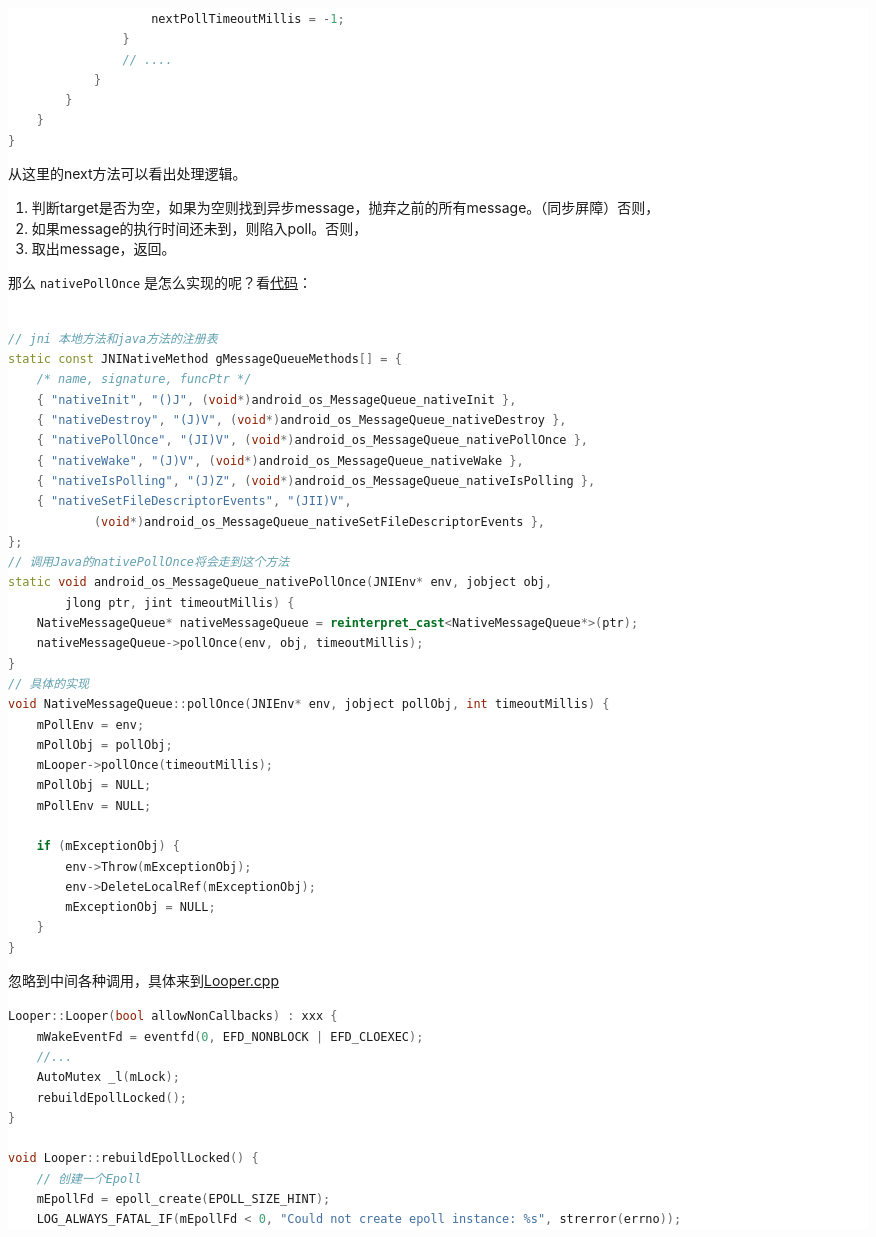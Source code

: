 ```java
                    nextPollTimeoutMillis = -1;
                }
                // ....
            }
        }
    }
}
```
从这里的next方法可以看出处理逻辑。  
1. 判断target是否为空，如果为空则找到异步message，抛弃之前的所有message。（同步屏障）否则，
2. 如果message的执行时间还未到，则陷入poll。否则，
3. 取出message，返回。  

那么 `nativePollOnce` 是怎么实现的呢？看[代码](http://androidxref.com/9.0.0_r3/xref/frameworks/base/core/jni/android_os_MessageQueue.cpp)：
```c++

// jni 本地方法和java方法的注册表
static const JNINativeMethod gMessageQueueMethods[] = {
    /* name, signature, funcPtr */
    { "nativeInit", "()J", (void*)android_os_MessageQueue_nativeInit },
    { "nativeDestroy", "(J)V", (void*)android_os_MessageQueue_nativeDestroy },
    { "nativePollOnce", "(JI)V", (void*)android_os_MessageQueue_nativePollOnce },
    { "nativeWake", "(J)V", (void*)android_os_MessageQueue_nativeWake },
    { "nativeIsPolling", "(J)Z", (void*)android_os_MessageQueue_nativeIsPolling },
    { "nativeSetFileDescriptorEvents", "(JII)V",
            (void*)android_os_MessageQueue_nativeSetFileDescriptorEvents },
};
// 调用Java的nativePollOnce将会走到这个方法
static void android_os_MessageQueue_nativePollOnce(JNIEnv* env, jobject obj,
        jlong ptr, jint timeoutMillis) {
    NativeMessageQueue* nativeMessageQueue = reinterpret_cast<NativeMessageQueue*>(ptr);
    nativeMessageQueue->pollOnce(env, obj, timeoutMillis);
}
// 具体的实现
void NativeMessageQueue::pollOnce(JNIEnv* env, jobject pollObj, int timeoutMillis) {
    mPollEnv = env;
    mPollObj = pollObj;
    mLooper->pollOnce(timeoutMillis);
    mPollObj = NULL;
    mPollEnv = NULL;

    if (mExceptionObj) {
        env->Throw(mExceptionObj);
        env->DeleteLocalRef(mExceptionObj);
        mExceptionObj = NULL;
    }
}

```
忽略到中间各种调用，具体来到[Looper.cpp](http://androidxref.com/9.0.0_r3/xref/system/core/libutils/Looper.cpp)
```c++
Looper::Looper(bool allowNonCallbacks) : xxx {
    mWakeEventFd = eventfd(0, EFD_NONBLOCK | EFD_CLOEXEC);
    //...
    AutoMutex _l(mLock);
    rebuildEpollLocked();
}

void Looper::rebuildEpollLocked() { 
    // 创建一个Epoll
    mEpollFd = epoll_create(EPOLL_SIZE_HINT);
    LOG_ALWAYS_FATAL_IF(mEpollFd < 0, "Could not create epoll instance: %s", strerror(errno));

```